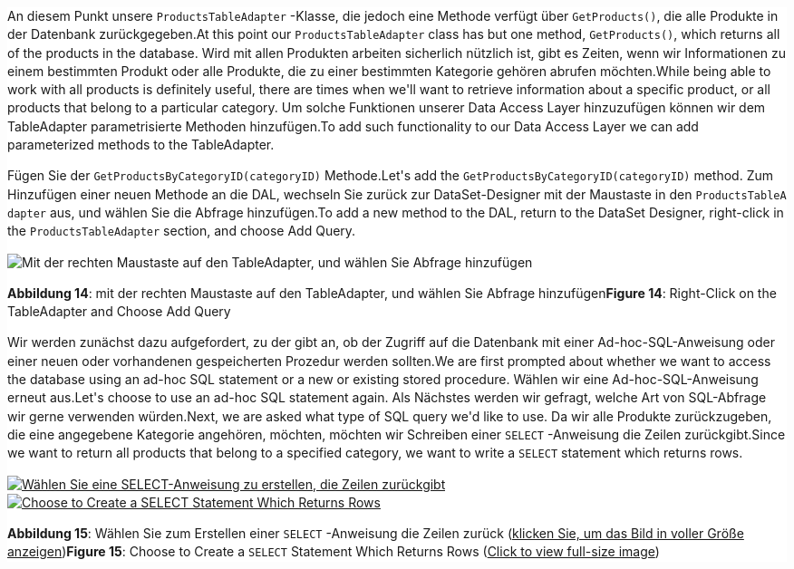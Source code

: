 <span data-ttu-id="b1a5a-276">An diesem Punkt unsere `ProductsTableAdapter` -Klasse, die jedoch eine Methode verfügt über `GetProducts()`, die alle Produkte in der Datenbank zurückgegeben.</span><span class="sxs-lookup"><span data-stu-id="b1a5a-276">At this point our `ProductsTableAdapter` class has but one method, `GetProducts()`, which returns all of the products in the database.</span></span> <span data-ttu-id="b1a5a-277">Wird mit allen Produkten arbeiten sicherlich nützlich ist, gibt es Zeiten, wenn wir Informationen zu einem bestimmten Produkt oder alle Produkte, die zu einer bestimmten Kategorie gehören abrufen möchten.</span><span class="sxs-lookup"><span data-stu-id="b1a5a-277">While being able to work with all products is definitely useful, there are times when we'll want to retrieve information about a specific product, or all products that belong to a particular category.</span></span> <span data-ttu-id="b1a5a-278">Um solche Funktionen unserer Data Access Layer hinzuzufügen können wir dem TableAdapter parametrisierte Methoden hinzufügen.</span><span class="sxs-lookup"><span data-stu-id="b1a5a-278">To add such functionality to our Data Access Layer we can add parameterized methods to the TableAdapter.</span></span>

<span data-ttu-id="b1a5a-279">Fügen Sie der `GetProductsByCategoryID(categoryID)` Methode.</span><span class="sxs-lookup"><span data-stu-id="b1a5a-279">Let's add the `GetProductsByCategoryID(categoryID)` method.</span></span> <span data-ttu-id="b1a5a-280">Zum Hinzufügen einer neuen Methode an die DAL, wechseln Sie zurück zur DataSet-Designer mit der Maustaste in den `ProductsTableAdapter` aus, und wählen Sie die Abfrage hinzufügen.</span><span class="sxs-lookup"><span data-stu-id="b1a5a-280">To add a new method to the DAL, return to the DataSet Designer, right-click in the `ProductsTableAdapter` section, and choose Add Query.</span></span>


![Mit der rechten Maustaste auf den TableAdapter, und wählen Sie Abfrage hinzufügen](creating-a-data-access-layer-vb/_static/image38.png)

<span data-ttu-id="b1a5a-282">**Abbildung 14**: mit der rechten Maustaste auf den TableAdapter, und wählen Sie Abfrage hinzufügen</span><span class="sxs-lookup"><span data-stu-id="b1a5a-282">**Figure 14**: Right-Click on the TableAdapter and Choose Add Query</span></span>


<span data-ttu-id="b1a5a-283">Wir werden zunächst dazu aufgefordert, zu der gibt an, ob der Zugriff auf die Datenbank mit einer Ad-hoc-SQL-Anweisung oder einer neuen oder vorhandenen gespeicherten Prozedur werden sollten.</span><span class="sxs-lookup"><span data-stu-id="b1a5a-283">We are first prompted about whether we want to access the database using an ad-hoc SQL statement or a new or existing stored procedure.</span></span> <span data-ttu-id="b1a5a-284">Wählen wir eine Ad-hoc-SQL-Anweisung erneut aus.</span><span class="sxs-lookup"><span data-stu-id="b1a5a-284">Let's choose to use an ad-hoc SQL statement again.</span></span> <span data-ttu-id="b1a5a-285">Als Nächstes werden wir gefragt, welche Art von SQL-Abfrage wir gerne verwenden würden.</span><span class="sxs-lookup"><span data-stu-id="b1a5a-285">Next, we are asked what type of SQL query we'd like to use.</span></span> <span data-ttu-id="b1a5a-286">Da wir alle Produkte zurückzugeben, die eine angegebene Kategorie angehören, möchten, möchten wir Schreiben einer `SELECT` -Anweisung die Zeilen zurückgibt.</span><span class="sxs-lookup"><span data-stu-id="b1a5a-286">Since we want to return all products that belong to a specified category, we want to write a `SELECT` statement which returns rows.</span></span>


<span data-ttu-id="b1a5a-287">[![Wählen Sie eine SELECT-Anweisung zu erstellen, die Zeilen zurückgibt](creating-a-data-access-layer-vb/_static/image40.png)](creating-a-data-access-layer-vb/_static/image39.png)</span><span class="sxs-lookup"><span data-stu-id="b1a5a-287">[![Choose to Create a SELECT Statement Which Returns Rows](creating-a-data-access-layer-vb/_static/image40.png)](creating-a-data-access-layer-vb/_static/image39.png)</span></span>

<span data-ttu-id="b1a5a-288">**Abbildung 15**: Wählen Sie zum Erstellen einer `SELECT` -Anweisung die Zeilen zurück ([klicken Sie, um das Bild in voller Größe anzeigen](creating-a-data-access-layer-vb/_static/image41.png))</span><span class="sxs-lookup"><span data-stu-id="b1a5a-288">**Figure 15**: Choose to Create a `SELECT` Statement Which Returns Rows ([Click to view full-size image](creating-a-data-access-layer-vb/_static/image41.png))</span></span>
